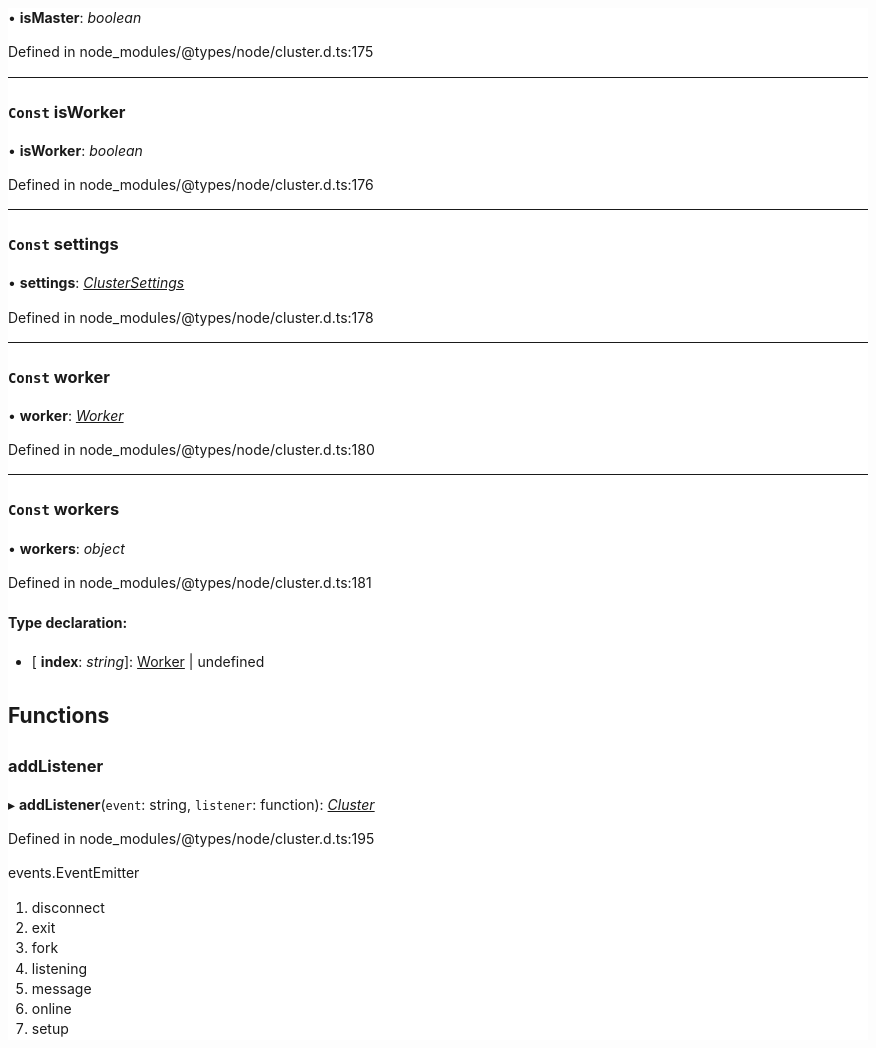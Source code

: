 • **isMaster**: *boolean*

Defined in node_modules/@types/node/cluster.d.ts:175

___

### `Const` isWorker

• **isWorker**: *boolean*

Defined in node_modules/@types/node/cluster.d.ts:176

___

### `Const` settings

• **settings**: *[ClusterSettings](../interfaces/_node_modules__types_node_cluster_d_._cluster_.clustersettings.md)*

Defined in node_modules/@types/node/cluster.d.ts:178

___

### `Const` worker

• **worker**: *[Worker](../classes/_node_modules__types_node_cluster_d_._cluster_.worker.md)*

Defined in node_modules/@types/node/cluster.d.ts:180

___

### `Const` workers

• **workers**: *object*

Defined in node_modules/@types/node/cluster.d.ts:181

#### Type declaration:

* \[ **index**: *string*\]: [Worker](../classes/_node_modules__types_node_cluster_d_._cluster_.worker.md) | undefined

## Functions

###  addListener

▸ **addListener**(`event`: string, `listener`: function): *[Cluster](../interfaces/_node_modules__types_node_cluster_d_._cluster_.cluster.md)*

Defined in node_modules/@types/node/cluster.d.ts:195

events.EventEmitter
  1. disconnect
  2. exit
  3. fork
  4. listening
  5. message
  6. online
  7. setup
